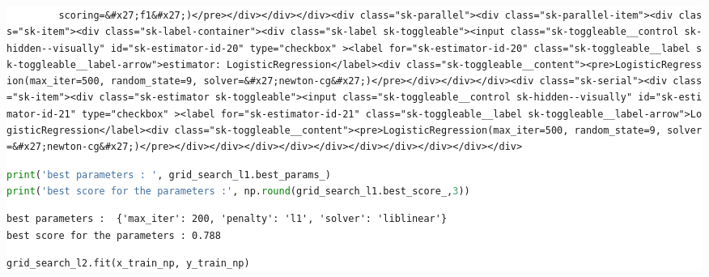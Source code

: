              scoring=&#x27;f1&#x27;)</pre></div></div></div><div class="sk-parallel"><div class="sk-parallel-item"><div class="sk-item"><div class="sk-label-container"><div class="sk-label sk-toggleable"><input class="sk-toggleable__control sk-hidden--visually" id="sk-estimator-id-20" type="checkbox" ><label for="sk-estimator-id-20" class="sk-toggleable__label sk-toggleable__label-arrow">estimator: LogisticRegression</label><div class="sk-toggleable__content"><pre>LogisticRegression(max_iter=500, random_state=9, solver=&#x27;newton-cg&#x27;)</pre></div></div></div><div class="sk-serial"><div class="sk-item"><div class="sk-estimator sk-toggleable"><input class="sk-toggleable__control sk-hidden--visually" id="sk-estimator-id-21" type="checkbox" ><label for="sk-estimator-id-21" class="sk-toggleable__label sk-toggleable__label-arrow">LogisticRegression</label><div class="sk-toggleable__content"><pre>LogisticRegression(max_iter=500, random_state=9, solver=&#x27;newton-cg&#x27;)</pre></div></div></div></div></div></div></div></div></div></div>




```python
print('best parameters : ', grid_search_l1.best_params_)
print('best score for the parameters :', np.round(grid_search_l1.best_score_,3))
```

    best parameters :  {'max_iter': 200, 'penalty': 'l1', 'solver': 'liblinear'}
    best score for the parameters : 0.788
    


```python
grid_search_l2.fit(x_train_np, y_train_np)
```



